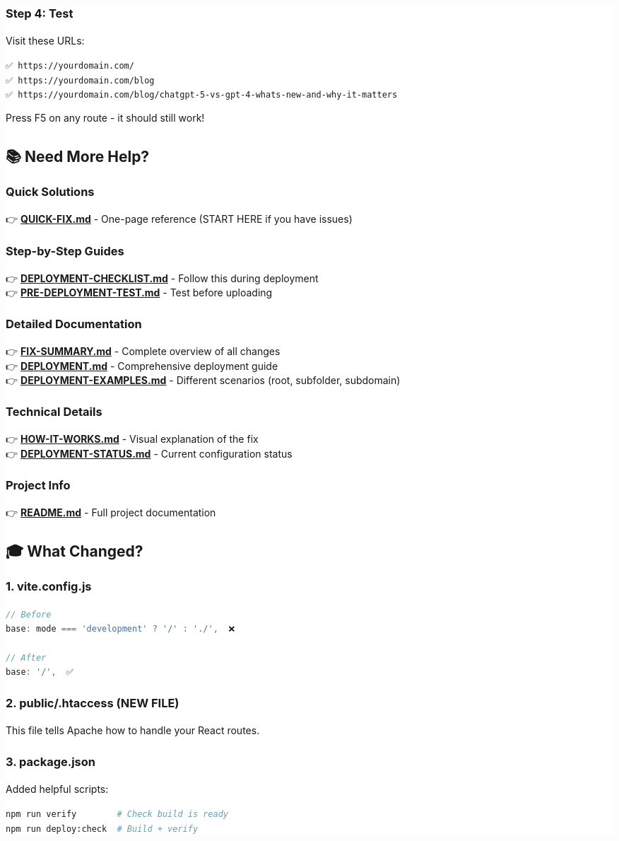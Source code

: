 ### Step 4: Test
Visit these URLs:
```
✅ https://yourdomain.com/
✅ https://yourdomain.com/blog
✅ https://yourdomain.com/blog/chatgpt-5-vs-gpt-4-whats-new-and-why-it-matters
```

Press F5 on any route - it should still work!

## 📚 Need More Help?

### Quick Solutions
👉 **[QUICK-FIX.md](QUICK-FIX.md)** - One-page reference (START HERE if you have issues)

### Step-by-Step Guides
👉 **[DEPLOYMENT-CHECKLIST.md](DEPLOYMENT-CHECKLIST.md)** - Follow this during deployment  
👉 **[PRE-DEPLOYMENT-TEST.md](PRE-DEPLOYMENT-TEST.md)** - Test before uploading

### Detailed Documentation
👉 **[FIX-SUMMARY.md](FIX-SUMMARY.md)** - Complete overview of all changes  
👉 **[DEPLOYMENT.md](DEPLOYMENT.md)** - Comprehensive deployment guide  
👉 **[DEPLOYMENT-EXAMPLES.md](DEPLOYMENT-EXAMPLES.md)** - Different scenarios (root, subfolder, subdomain)

### Technical Details
👉 **[HOW-IT-WORKS.md](HOW-IT-WORKS.md)** - Visual explanation of the fix  
👉 **[DEPLOYMENT-STATUS.md](DEPLOYMENT-STATUS.md)** - Current configuration status

### Project Info
👉 **[README.md](README.md)** - Full project documentation

## 🎓 What Changed?

### 1. vite.config.js
```javascript
// Before
base: mode === 'development' ? '/' : './',  ❌

// After  
base: '/',  ✅
```

### 2. public/.htaccess (NEW FILE)
This file tells Apache how to handle your React routes.

### 3. package.json
Added helpful scripts:
```bash
npm run verify        # Check build is ready
npm run deploy:check  # Build + verify
```
